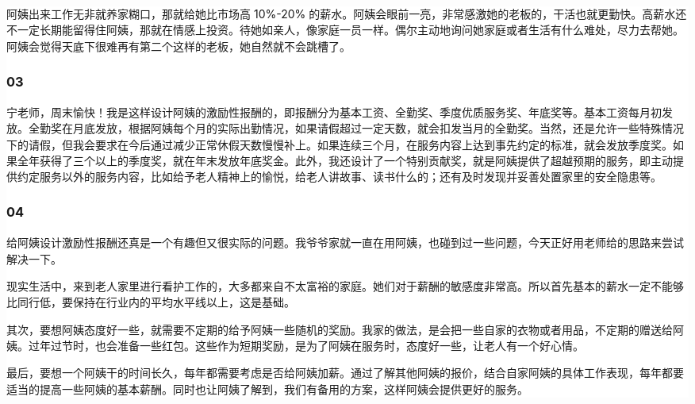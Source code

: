 阿姨出来工作无非就养家糊口，那就给她比市场高 10%-20% 的薪水。阿姨会眼前一亮，非常感激她的老板的，干活也就更勤快。高薪水还不一定长期能留得住阿姨，那就在情感上投资。待她如亲人，像家庭一员一样。偶尔主动地询问她家庭或者生活有什么难处，尽力去帮她。阿姨会觉得天底下很难再有第二个这样的老板，她自然就不会跳槽了。

### 03


宁老师，周末愉快！我是这样设计阿姨的激励性报酬的，即报酬分为基本工资、全勤奖、季度优质服务奖、年底奖等。基本工资每月初发放。全勤奖在月底发放，根据阿姨每个月的实际出勤情况，如果请假超过一定天数，就会扣发当月的全勤奖。当然，还是允许一些特殊情况下的请假，但我会要求在今后通过减少正常休假天数慢慢补上。如果连续三个月，在服务内容上达到事先约定的标准，就会发放季度奖。如果全年获得了三个以上的季度奖，就在年末发放年底奖金。此外，我还设计了一个特别贡献奖，就是阿姨提供了超越预期的服务，即主动提供约定服务以外的服务内容，比如给予老人精神上的愉悦，给老人讲故事、读书什么的；还有及时发现并妥善处置家里的安全隐患等。

### 04


给阿姨设计激励性报酬还真是一个有趣但又很实际的问题。我爷爷家就一直在用阿姨，也碰到过一些问题，今天正好用老师给的思路来尝试解决一下。

现实生活中，来到老人家里进行看护工作的，大多都来自不太富裕的家庭。她们对于薪酬的敏感度非常高。所以首先基本的薪水一定不能够比同行低，要保持在行业内的平均水平线以上，这是基础。

其次，要想阿姨态度好一些，就需要不定期的给予阿姨一些随机的奖励。我家的做法，是会把一些自家的衣物或者用品，不定期的赠送给阿姨。过年过节时，也会准备一些红包。这些作为短期奖励，是为了阿姨在服务时，态度好一些，让老人有一个好心情。

最后，要想一个阿姨干的时间长久，每年都需要考虑是否给阿姨加薪。通过了解其他阿姨的报价，结合自家阿姨的具体工作表现，每年都要适当的提高一些阿姨的基本薪酬。同时也让阿姨了解到，我们有备用的方案，这样阿姨会提供更好的服务。


